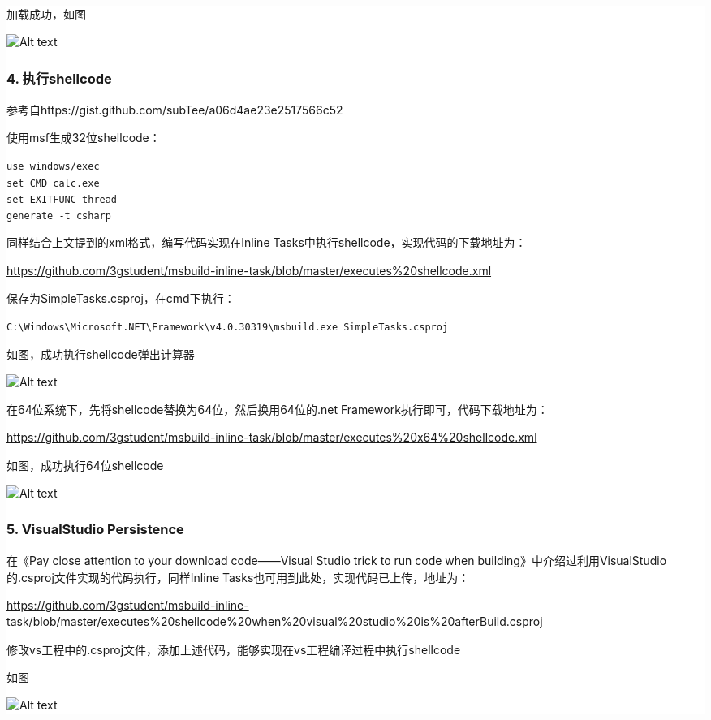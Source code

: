 加载成功，如图

![Alt text](https://raw.githubusercontent.com/3gstudent/3gstudent.github.io/master/_posts/2016-9-20/4-2.png)




### 4. 执行shellcode
 

参考自https://gist.github.com/subTee/a06d4ae23e2517566c52

使用msf生成32位shellcode：

```
use windows/exec
set CMD calc.exe
set EXITFUNC thread
generate -t csharp
```

同样结合上文提到的xml格式，编写代码实现在Inline Tasks中执行shellcode，实现代码的下载地址为：


https://github.com/3gstudent/msbuild-inline-task/blob/master/executes%20shellcode.xml




保存为SimpleTasks.csproj，在cmd下执行：

```
C:\Windows\Microsoft.NET\Framework\v4.0.30319\msbuild.exe SimpleTasks.csproj
```

如图，成功执行shellcode弹出计算器

![Alt text](https://raw.githubusercontent.com/3gstudent/3gstudent.github.io/master/_posts/2016-9-20/4-3.png)



在64位系统下，先将shellcode替换为64位，然后换用64位的.net Framework执行即可，代码下载地址为：

https://github.com/3gstudent/msbuild-inline-task/blob/master/executes%20x64%20shellcode.xml

如图，成功执行64位shellcode

![Alt text](https://raw.githubusercontent.com/3gstudent/3gstudent.github.io/master/_posts/2016-9-20/4-4.png)



### 5. VisualStudio Persistence

在《Pay close attention to your download code——Visual Studio trick to run code when building》中介绍过利用VisualStudio的.csproj文件实现的代码执行，同样Inline Tasks也可用到此处，实现代码已上传，地址为：

https://github.com/3gstudent/msbuild-inline-task/blob/master/executes%20shellcode%20when%20visual%20studio%20is%20afterBuild.csproj

修改vs工程中的.csproj文件，添加上述代码，能够实现在vs工程编译过程中执行shellcode

如图

![Alt text](https://raw.githubusercontent.com/3gstudent/3gstudent.github.io/master/_posts/2016-9-20/5-1.png)
